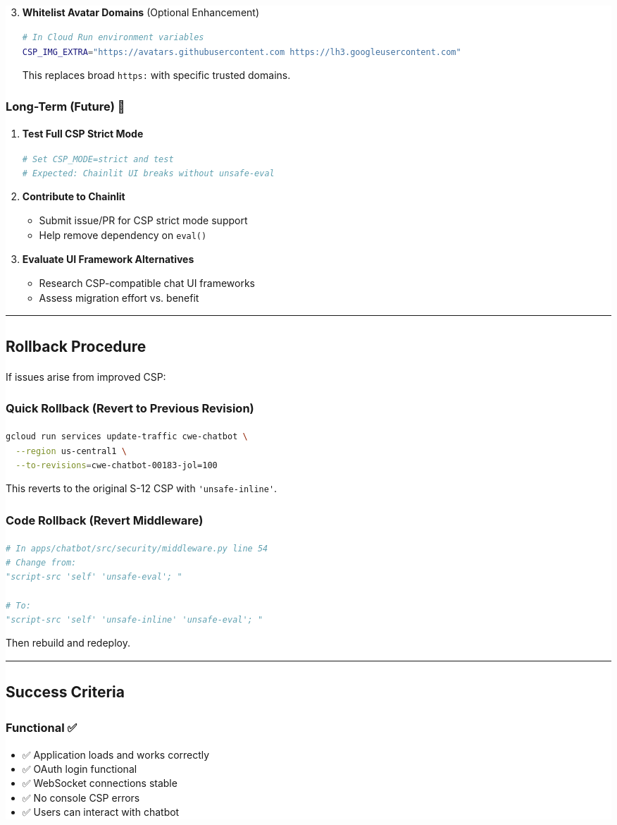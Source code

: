 3. **Whitelist Avatar Domains** (Optional Enhancement)
   ```bash
   # In Cloud Run environment variables
   CSP_IMG_EXTRA="https://avatars.githubusercontent.com https://lh3.googleusercontent.com"
   ```
   This replaces broad `https:` with specific trusted domains.

### Long-Term (Future) 🔮
1. **Test Full CSP Strict Mode**
   ```bash
   # Set CSP_MODE=strict and test
   # Expected: Chainlit UI breaks without unsafe-eval
   ```

2. **Contribute to Chainlit**
   - Submit issue/PR for CSP strict mode support
   - Help remove dependency on `eval()`

3. **Evaluate UI Framework Alternatives**
   - Research CSP-compatible chat UI frameworks
   - Assess migration effort vs. benefit

---

## Rollback Procedure

If issues arise from improved CSP:

### Quick Rollback (Revert to Previous Revision)
```bash
gcloud run services update-traffic cwe-chatbot \
  --region us-central1 \
  --to-revisions=cwe-chatbot-00183-jol=100
```

This reverts to the original S-12 CSP with `'unsafe-inline'`.

### Code Rollback (Revert Middleware)
```python
# In apps/chatbot/src/security/middleware.py line 54
# Change from:
"script-src 'self' 'unsafe-eval'; "

# To:
"script-src 'self' 'unsafe-inline' 'unsafe-eval'; "
```

Then rebuild and redeploy.

---

## Success Criteria

### Functional ✅
- ✅ Application loads and works correctly
- ✅ OAuth login functional
- ✅ WebSocket connections stable
- ✅ No console CSP errors
- ✅ Users can interact with chatbot
